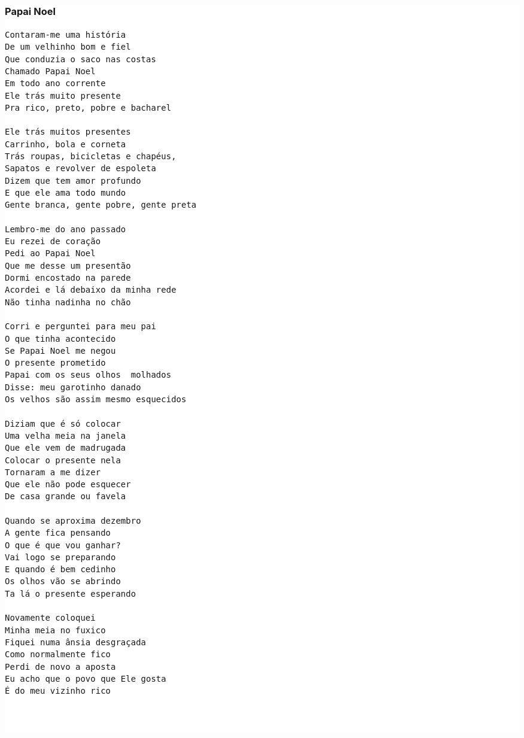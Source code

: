 ### Papai Noel

<pre>
Contaram-me uma história
De um velhinho bom e fiel
Que conduzia o saco nas costas
Chamado Papai Noel
Em todo ano corrente
Ele trás muito presente
Pra rico, preto, pobre e bacharel

Ele trás muitos presentes
Carrinho, bola e corneta
Trás roupas, bicicletas e chapéus,
Sapatos e revolver de espoleta
Dizem que tem amor profundo
E que ele ama todo mundo
Gente branca, gente pobre, gente preta

Lembro-me do ano passado
Eu rezei de coração
Pedi ao Papai Noel
Que me desse um presentão
Dormi encostado na parede
Acordei e lá debaixo da minha rede
Não tinha nadinha no chão

Corri e perguntei para meu pai
O que tinha acontecido
Se Papai Noel me negou
O presente prometido
Papai com os seus olhos  molhados
Disse: meu garotinho danado
Os velhos são assim mesmo esquecidos

Diziam que é só colocar
Uma velha meia na janela
Que ele vem de madrugada
Colocar o presente nela
Tornaram a me dizer
Que ele não pode esquecer
De casa grande ou favela

Quando se aproxima dezembro
A gente fica pensando
O que é que vou ganhar?
Vai logo se preparando
E quando é bem cedinho
Os olhos vão se abrindo
Ta lá o presente esperando

Novamente coloquei
Minha meia no fuxico
Fiquei numa ânsia desgraçada
Como normalmente fico
Perdi de novo a aposta
Eu acho que o povo que Ele gosta
É do meu vizinho rico
